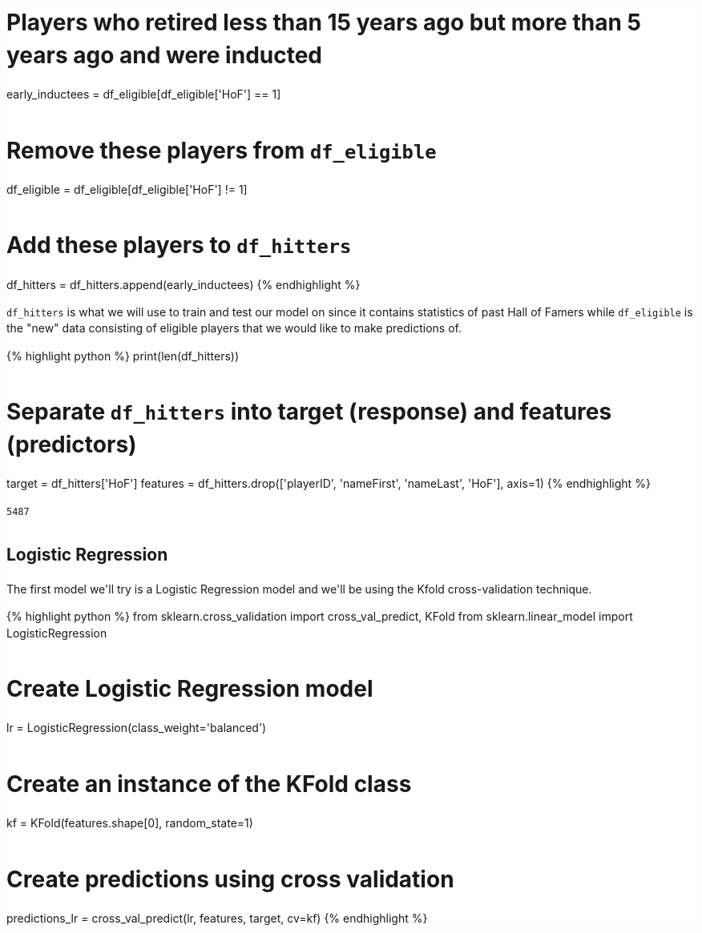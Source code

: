 # Players who retired less than 15 years ago but more than 5 years ago and were inducted
early_inductees = df_eligible[df_eligible['HoF'] == 1]

# Remove these players from `df_eligible`
df_eligible = df_eligible[df_eligible['HoF'] != 1]

# Add these players to `df_hitters`
df_hitters = df_hitters.append(early_inductees)
{% endhighlight %}

`df_hitters` is what we will use to train and test our model on since it contains statistics of past Hall of Famers while `df_eligible` is the "new" data consisting of eligible players that we would like to make predictions of.


{% highlight python %}
print(len(df_hitters))

# Separate `df_hitters` into target (response) and features (predictors)
target = df_hitters['HoF']
features = df_hitters.drop(['playerID', 'nameFirst', 'nameLast', 'HoF'], axis=1)
{% endhighlight %}

    5487


## Logistic Regression

The first model we'll try is a Logistic Regression model and we'll be using the Kfold cross-validation technique.


{% highlight python %}
from sklearn.cross_validation import cross_val_predict, KFold
from sklearn.linear_model import LogisticRegression

# Create Logistic Regression model
lr = LogisticRegression(class_weight='balanced')

# Create an instance of the KFold class
kf = KFold(features.shape[0], random_state=1)

# Create predictions using cross validation
predictions_lr = cross_val_predict(lr, features, target, cv=kf)
{% endhighlight %}
